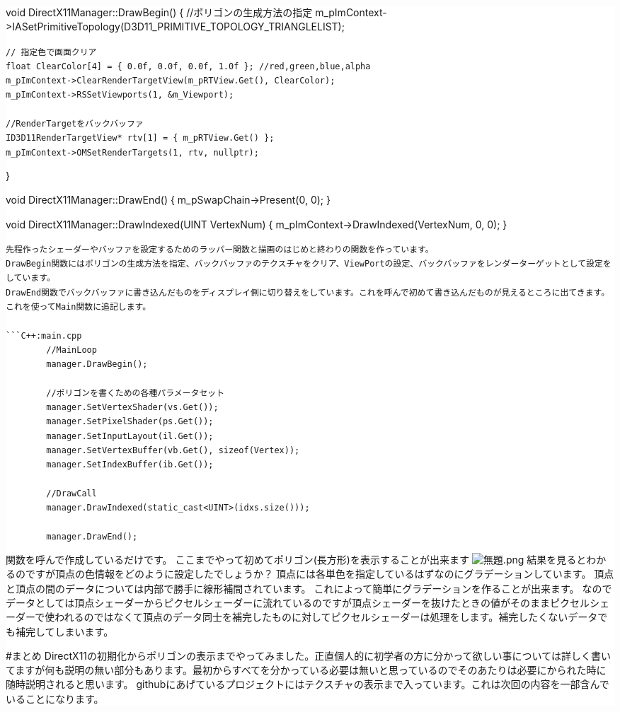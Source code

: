 void DirectX11Manager::DrawBegin()
{
	//ポリゴンの生成方法の指定
	m_pImContext->IASetPrimitiveTopology(D3D11_PRIMITIVE_TOPOLOGY_TRIANGLELIST);

	// 指定色で画面クリア
	float ClearColor[4] = { 0.0f, 0.0f, 0.0f, 1.0f }; //red,green,blue,alpha
	m_pImContext->ClearRenderTargetView(m_pRTView.Get(), ClearColor);
	m_pImContext->RSSetViewports(1, &m_Viewport);

	//RenderTargetをバックバッファ
	ID3D11RenderTargetView* rtv[1] = { m_pRTView.Get() };
	m_pImContext->OMSetRenderTargets(1, rtv, nullptr);
}

void DirectX11Manager::DrawEnd()
{
	m_pSwapChain->Present(0, 0);
}

void DirectX11Manager::DrawIndexed(UINT VertexNum)
{
	m_pImContext->DrawIndexed(VertexNum, 0, 0);
}

```
先程作ったシェーダーやバッファを設定するためのラッパー関数と描画のはじめと終わりの関数を作っています。
DrawBegin関数にはポリゴンの生成方法を指定、バックバッファのテクスチャをクリア、ViewPortの設定、バックバッファをレンダーターゲットとして設定をしています。
DrawEnd関数でバックバッファに書き込んだものをディスプレイ側に切り替えをしています。これを呼んで初めて書き込んだものが見えるところに出てきます。
これを使ってMain関数に追記します。

```C++:main.cpp
		//MainLoop
		manager.DrawBegin();

		//ポリゴンを書くための各種パラメータセット
		manager.SetVertexShader(vs.Get());
		manager.SetPixelShader(ps.Get());
		manager.SetInputLayout(il.Get());
		manager.SetVertexBuffer(vb.Get(), sizeof(Vertex));
		manager.SetIndexBuffer(ib.Get());

		//DrawCall
		manager.DrawIndexed(static_cast<UINT>(idxs.size()));

		manager.DrawEnd();
```
関数を呼んで作成しているだけです。
ここまでやって初めてポリゴン(長方形)を表示することが出来ます
![無題.png](https://qiita-image-store.s3.ap-northeast-1.amazonaws.com/0/163136/965c0e38-d394-6e9d-441f-4cc1c9c92e8c.png)
結果を見るとわかるのですが頂点の色情報をどのように設定したでしょうか？
頂点には各単色を指定しているはずなのにグラデーションしています。
頂点と頂点の間のデータについては内部で勝手に線形補間されています。
これによって簡単にグラデーションを作ることが出来ます。
なのでデータとしては頂点シェーダーからピクセルシェーダーに流れているのですが頂点シェーダーを抜けたときの値がそのままピクセルシェーダーで使われるのではなくて頂点のデータ同士を補完したものに対してピクセルシェーダーは処理をします。補完したくないデータでも補完してしまいます。

#まとめ
DirectX11の初期化からポリゴンの表示までやってみました。正直個人的に初学者の方に分かって欲しい事については詳しく書いてますが何も説明の無い部分もあります。最初からすべてを分かっている必要は無いと思っているのでそのあたりは必要にかられた時に随時説明されると思います。
githubにあげているプロジェクトにはテクスチャの表示まで入っています。これは次回の内容を一部含んでいることになります。